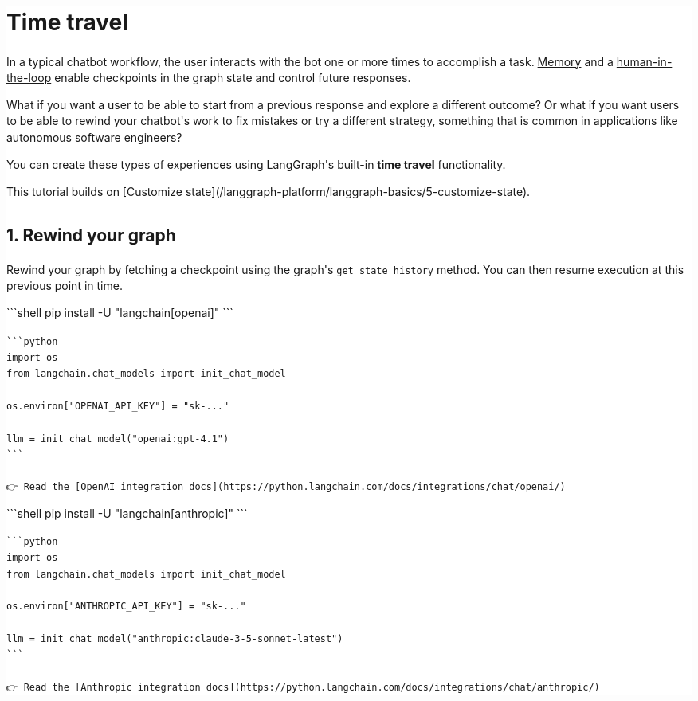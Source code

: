 # Time travel

In a typical chatbot workflow, the user interacts with the bot one or more times to accomplish a task. [Memory](/langgraph-platform/langgraph-basics/3-add-memory) and a [human-in-the-loop](/langgraph-platform/langgraph-basics/4-human-in-the-loop) enable checkpoints in the graph state and control future responses.

What if you want a user to be able to start from a previous response and explore a different outcome? Or what if you want users to be able to rewind your chatbot's work to fix mistakes or try a different strategy, something that is common in applications like autonomous software engineers?

You can create these types of experiences using LangGraph's built-in **time travel** functionality.

<Note>
  This tutorial builds on [Customize state](/langgraph-platform/langgraph-basics/5-customize-state).
</Note>

## 1. Rewind your graph

Rewind your graph by fetching a checkpoint using the graph's `get_state_history` method. You can then resume execution at this previous point in time.

<Tabs>
  <Tab title="OpenAI">
    ```shell
    pip install -U "langchain[openai]"
    ```

    ```python
    import os
    from langchain.chat_models import init_chat_model

    os.environ["OPENAI_API_KEY"] = "sk-..."

    llm = init_chat_model("openai:gpt-4.1")
    ```

    👉 Read the [OpenAI integration docs](https://python.langchain.com/docs/integrations/chat/openai/)
  </Tab>

  <Tab title="Anthropic">
    ```shell
    pip install -U "langchain[anthropic]"
    ```

    ```python
    import os
    from langchain.chat_models import init_chat_model

    os.environ["ANTHROPIC_API_KEY"] = "sk-..."

    llm = init_chat_model("anthropic:claude-3-5-sonnet-latest")
    ```

    👉 Read the [Anthropic integration docs](https://python.langchain.com/docs/integrations/chat/anthropic/)
  </Tab>
